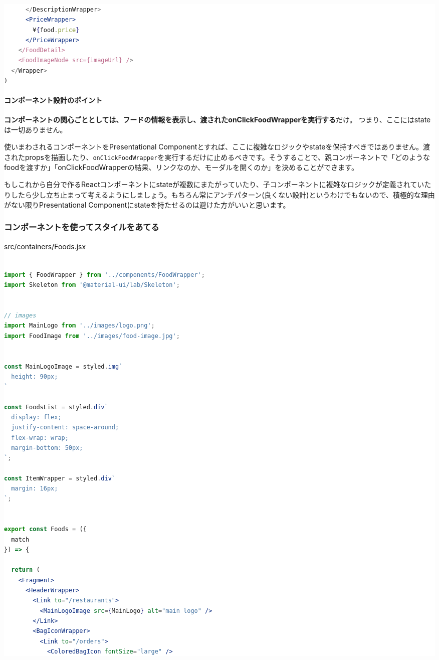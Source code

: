 ```js:src/components/FoodWrapper.jsx
      </DescriptionWrapper>
      <PriceWrapper>
        ¥{food.price}
      </PriceWrapper>
    </FoodDetail>
    <FoodImageNode src={imageUrl} />
  </Wrapper>
)
```

#### コンポーネント設計のポイント
**コンポーネントの関心ごととしては、フードの情報を表示し、渡されたonClickFoodWrapperを実行する**だけ。
つまり、ここにはstateは一切ありません。

使いまわされるコンポーネントをPresentational Componentとすれば、ここに複雑なロジックやstateを保持すべきではありません。渡されたpropsを描画したり、`onClickFoodWrapper`を実行するだけに止めるべきです。そうすることで、親コンポーネントで「どのようなfoodを渡すか」「onClickFoodWrapperの結果、リンクなのか、モーダルを開くのか」を決めることができます。

もしこれから自分で作るReactコンポーネントにstateが複数にまたがっていたり、子コンポーネントに複雑なロジックが定義されていたりしたら少し立ち止まって考えるようにしましょう。もちろん常にアンチパターン(良くない設計)というわけでもないので、積極的な理由がない限りPresentational Componentにstateを持たせるのは避けた方がいいと思います。

### コンポーネントを使ってスタイルをあてる

src/containers/Foods.jsx
```js:src/containers/Foods.jsx

import { FoodWrapper } from '../components/FoodWrapper';
import Skeleton from '@material-ui/lab/Skeleton';


// images
import MainLogo from '../images/logo.png';
import FoodImage from '../images/food-image.jpg';


const MainLogoImage = styled.img`
  height: 90px;
`

const FoodsList = styled.div`
  display: flex;
  justify-content: space-around;
  flex-wrap: wrap;
  margin-bottom: 50px;
`;

const ItemWrapper = styled.div`
  margin: 16px;
`;


export const Foods = ({
  match
}) => {

  return (
    <Fragment>
      <HeaderWrapper>
        <Link to="/restaurants">
          <MainLogoImage src={MainLogo} alt="main logo" />
        </Link>
        <BagIconWrapper>
          <Link to="/orders">
            <ColoredBagIcon fontSize="large" />
```